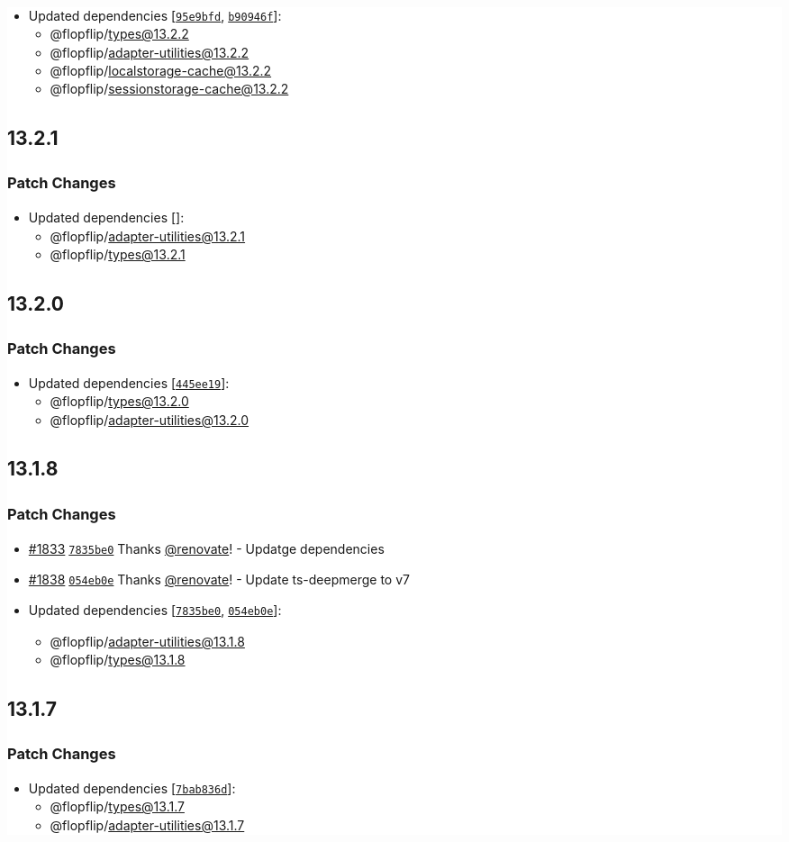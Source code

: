 - Updated dependencies [[`95e9bfd`](https://github.com/tdeekens/flopflip/commit/95e9bfd211e6cd40d1d355e415a8eed345446c8b), [`b90946f`](https://github.com/tdeekens/flopflip/commit/b90946f52d8f71bcd1ed2fcdbfbbea3ed0005fdf)]:
  - @flopflip/types@13.2.2
  - @flopflip/adapter-utilities@13.2.2
  - @flopflip/localstorage-cache@13.2.2
  - @flopflip/sessionstorage-cache@13.2.2

## 13.2.1

### Patch Changes

- Updated dependencies []:
  - @flopflip/adapter-utilities@13.2.1
  - @flopflip/types@13.2.1

## 13.2.0

### Patch Changes

- Updated dependencies [[`445ee19`](https://github.com/tdeekens/flopflip/commit/445ee199d6b0962945d67c0469352d737b8c5f93)]:
  - @flopflip/types@13.2.0
  - @flopflip/adapter-utilities@13.2.0

## 13.1.8

### Patch Changes

- [#1833](https://github.com/tdeekens/flopflip/pull/1833) [`7835be0`](https://github.com/tdeekens/flopflip/commit/7835be092b8fdb211b7dcabefc2d588356920484) Thanks [@renovate](https://github.com/apps/renovate)! - Updatge dependencies

- [#1838](https://github.com/tdeekens/flopflip/pull/1838) [`054eb0e`](https://github.com/tdeekens/flopflip/commit/054eb0eade09033d321bd02a4052d673a6669353) Thanks [@renovate](https://github.com/apps/renovate)! - Update ts-deepmerge to v7

- Updated dependencies [[`7835be0`](https://github.com/tdeekens/flopflip/commit/7835be092b8fdb211b7dcabefc2d588356920484), [`054eb0e`](https://github.com/tdeekens/flopflip/commit/054eb0eade09033d321bd02a4052d673a6669353)]:
  - @flopflip/adapter-utilities@13.1.8
  - @flopflip/types@13.1.8

## 13.1.7

### Patch Changes

- Updated dependencies [[`7bab836d`](https://github.com/tdeekens/flopflip/commit/7bab836d76134b139ba28b80064cdb1a974d4ca3)]:
  - @flopflip/types@13.1.7
  - @flopflip/adapter-utilities@13.1.7
